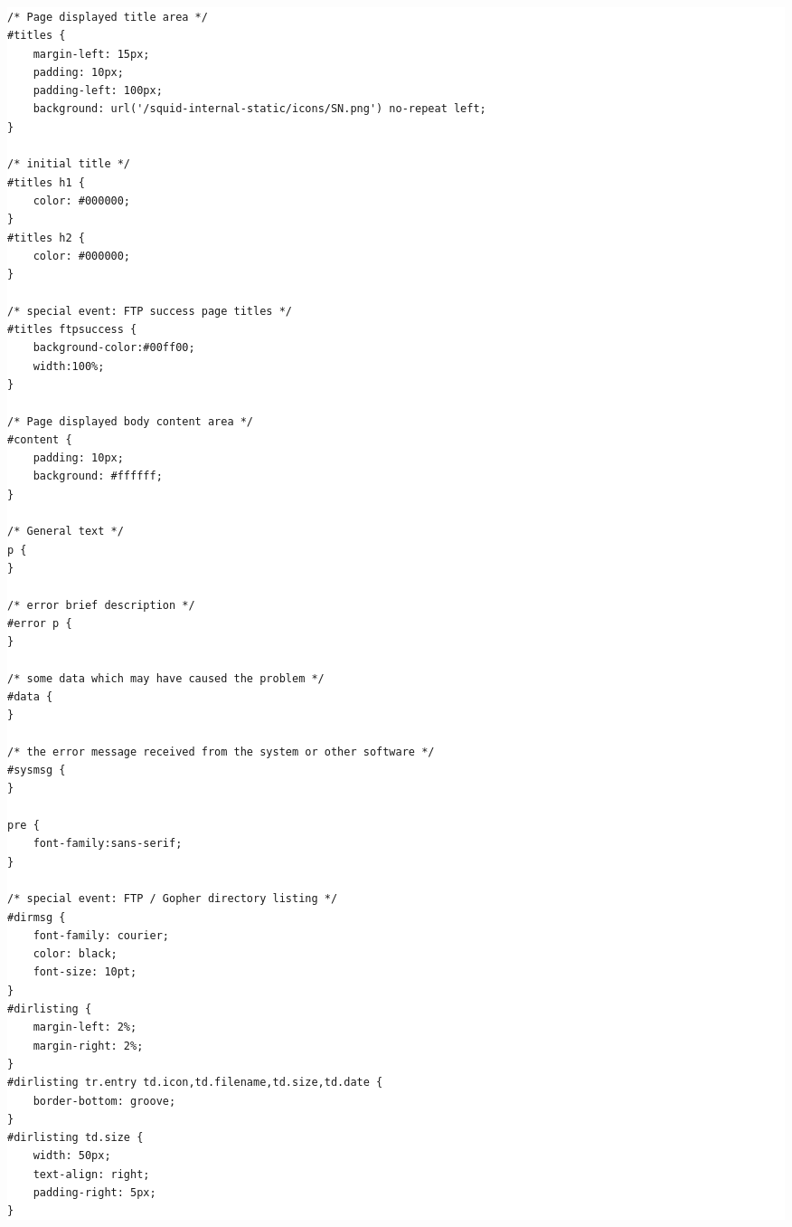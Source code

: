     /* Page displayed title area */
    #titles {
        margin-left: 15px;
        padding: 10px;
        padding-left: 100px;
        background: url('/squid-internal-static/icons/SN.png') no-repeat left;
    }

    /* initial title */
    #titles h1 {
        color: #000000;
    }
    #titles h2 {
        color: #000000;
    }

    /* special event: FTP success page titles */
    #titles ftpsuccess {
        background-color:#00ff00;
        width:100%;
    }

    /* Page displayed body content area */
    #content {
        padding: 10px;
        background: #ffffff;
    }

    /* General text */
    p {
    }

    /* error brief description */
    #error p {
    }

    /* some data which may have caused the problem */
    #data {
    }

    /* the error message received from the system or other software */
    #sysmsg {
    }

    pre {
        font-family:sans-serif;
    }

    /* special event: FTP / Gopher directory listing */
    #dirmsg {
        font-family: courier;
        color: black;
        font-size: 10pt;
    }
    #dirlisting {
        margin-left: 2%;
        margin-right: 2%;
    }
    #dirlisting tr.entry td.icon,td.filename,td.size,td.date {
        border-bottom: groove;
    }
    #dirlisting td.size {
        width: 50px;
        text-align: right;
        padding-right: 5px;
    }
